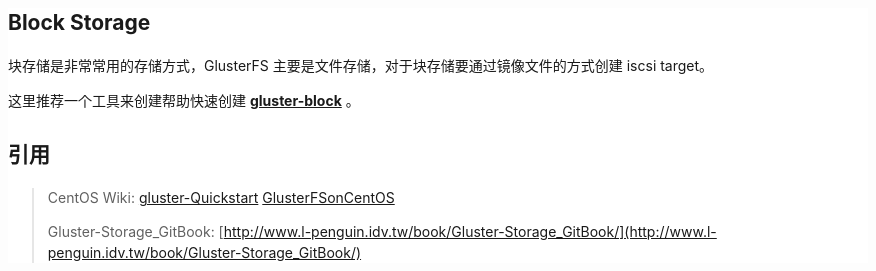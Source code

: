 



## Block Storage

块存储是非常常用的存储方式，GlusterFS 主要是文件存储，对于块存储要通过镜像文件的方式创建 iscsi target。

这里推荐一个工具来创建帮助快速创建 [**gluster-block**](https://github.com/gluster/gluster-block.git) 。





## 引用

> CentOS Wiki: [gluster-Quickstart](https://wiki.centos.org/zh/SpecialInterestGroup/Storage/gluster-Quickstart?highlight=%28GlusterFS%29)  [GlusterFSonCentOS](https://wiki.centos.org/zh/HowTos/GlusterFSonCentOS?highlight=%28GlusterFS%29)
>
> Gluster-Storage_GitBook: [http://www.l-penguin.idv.tw/book/Gluster-Storage_GitBook/](http://www.l-penguin.idv.tw/book/Gluster-Storage_GitBook/)
>

